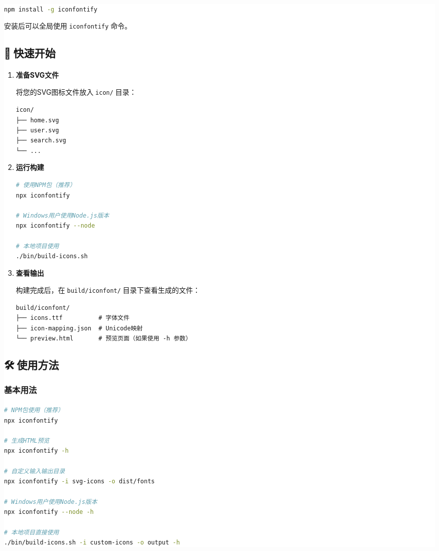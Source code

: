 ```bash
npm install -g iconfontify
```

安装后可以全局使用 `iconfontify` 命令。

## 🚀 快速开始

1. **准备SVG文件**
   
   将您的SVG图标文件放入 `icon/` 目录：
   ```
   icon/
   ├── home.svg
   ├── user.svg
   ├── search.svg
   └── ...
   ```

2. **运行构建**
   
   ```bash
   # 使用NPM包（推荐）
   npx iconfontify
   
   # Windows用户使用Node.js版本
   npx iconfontify --node
   
   # 本地项目使用
   ./bin/build-icons.sh
   ```

3. **查看输出**
   
   构建完成后，在 `build/iconfont/` 目录下查看生成的文件：
   ```
   build/iconfont/
   ├── icons.ttf          # 字体文件
   ├── icon-mapping.json  # Unicode映射
   └── preview.html       # 预览页面（如果使用 -h 参数）
   ```

## 🛠 使用方法

### 基本用法

```bash
# NPM包使用（推荐）
npx iconfontify

# 生成HTML预览
npx iconfontify -h

# 自定义输入输出目录
npx iconfontify -i svg-icons -o dist/fonts

# Windows用户使用Node.js版本
npx iconfontify --node -h

# 本地项目直接使用
./bin/build-icons.sh -i custom-icons -o output -h
```
